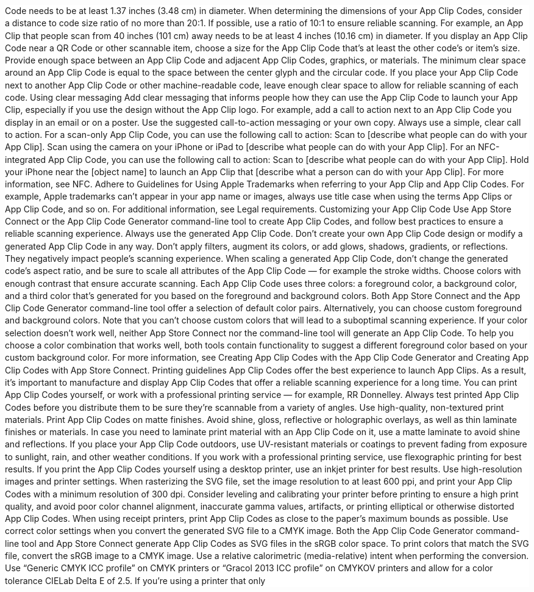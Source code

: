 Code needs to be at least 1.37 inches (3.48 cm) in diameter. When determining the dimensions of your App Clip Codes, consider a distance to code size ratio of no more than 20:1. If possible, use a ratio of 10:1 to ensure reliable scanning. For example, an App Clip that people scan from 40 inches (101 cm) away needs to be at least 4 inches (10.16 cm) in diameter. If you display an App Clip Code near a QR Code or other scannable item, choose a size for the App Clip Code that’s at least the other code’s or item’s size. Provide enough space between an App Clip Code and adjacent App Clip Codes, graphics, or materials. The minimum clear space around an App Clip Code is equal to the space between the center glyph and the circular code. If you place your App Clip Code next to another App Clip Code or other machine-readable code, leave enough clear space to allow for reliable scanning of each code. Using clear messaging Add clear messaging that informs people how they can use the App Clip Code to launch your App Clip, especially if you use the design without the App Clip logo. For example, add a call to action next to an App Clip Code you display in an email or on a poster. Use the suggested call-to-action messaging or your own copy. Always use a simple, clear call to action. For a scan-only App Clip Code, you can use the following call to action: Scan to \[describe what people can do with your App Clip\]. Scan using the camera on your iPhone or iPad to \[describe what people can do with your App Clip\]. For an NFC-integrated App Clip Code, you can use the following call to action: Scan to \[describe what people can do with your App Clip\]. Hold your iPhone near the \[object name\] to launch an App Clip that \[describe what a person can do with your App Clip\]. For more information, see NFC. Adhere to Guidelines for Using Apple Trademarks when referring to your App Clip and App Clip Codes. For example, Apple trademarks can’t appear in your app name or images, always use title case when using the terms App Clips or App Clip Code, and so on. For additional information, see Legal requirements. Customizing your App Clip Code Use App Store Connect or the App Clip Code Generator command-line tool to create App Clip Codes, and follow best practices to ensure a reliable scanning experience. Always use the generated App Clip Code. Don’t create your own App Clip Code design or modify a generated App Clip Code in any way. Don’t apply filters, augment its colors, or add glows, shadows, gradients, or reflections. They negatively impact people’s scanning experience. When scaling a generated App Clip Code, don’t change the generated code’s aspect ratio, and be sure to scale all attributes of the App Clip Code — for example the stroke widths. Choose colors with enough contrast that ensure accurate scanning. Each App Clip Code uses three colors: a foreground color, a background color, and a third color that’s generated for you based on the foreground and background colors. Both App Store Connect and the App Clip Code Generator command-line tool offer a selection of default color pairs. Alternatively, you can choose custom foreground and background colors. Note that you can’t choose custom colors that will lead to a suboptimal scanning experience. If your color selection doesn’t work well, neither App Store Connect nor the command-line tool will generate an App Clip Code. To help you choose a color combination that works well, both tools contain functionality to suggest a different foreground color based on your custom background color. For more information, see Creating App Clip Codes with the App Clip Code Generator and Creating App Clip Codes with App Store Connect. Printing guidelines App Clip Codes offer the best experience to launch App Clips. As a result, it’s important to manufacture and display App Clip Codes that offer a reliable scanning experience for a long time. You can print App Clip Codes yourself, or work with a professional printing service — for example, RR Donnelley. Always test printed App Clip Codes before you distribute them to be sure they’re scannable from a variety of angles. Use high-quality, non-textured print materials. Print App Clip Codes on matte finishes. Avoid shine, gloss, reflective or holographic overlays, as well as thin laminate finishes or materials. In case you need to laminate print material with an App Clip Code on it, use a matte laminate to avoid shine and reflections. If you place your App Clip Code outdoors, use UV-resistant materials or coatings to prevent fading from exposure to sunlight, rain, and other weather conditions. If you work with a professional printing service, use flexographic printing for best results. If you print the App Clip Codes yourself using a desktop printer, use an inkjet printer for best results. Use high-resolution images and printer settings. When rasterizing the SVG file, set the image resolution to at least 600 ppi, and print your App Clip Codes with a minimum resolution of 300 dpi. Consider leveling and calibrating your printer before printing to ensure a high print quality, and avoid poor color channel alignment, inaccurate gamma values, artifacts, or printing elliptical or otherwise distorted App Clip Codes. When using receipt printers, print App Clip Codes as close to the paper’s maximum bounds as possible. Use correct color settings when you convert the generated SVG file to a CMYK image. Both the App Clip Code Generator command-line tool and App Store Connect generate App Clip Codes as SVG files in the sRGB color space. To print colors that match the SVG file, convert the sRGB image to a CMYK image. Use a relative calorimetric (media-relative) intent when performing the conversion. Use “Generic CMYK ICC profile” on CMYK printers or “Gracol 2013 ICC profile” on CMYKOV printers and allow for a color tolerance CIELab Delta E of 2.5. If you’re using a printer that only